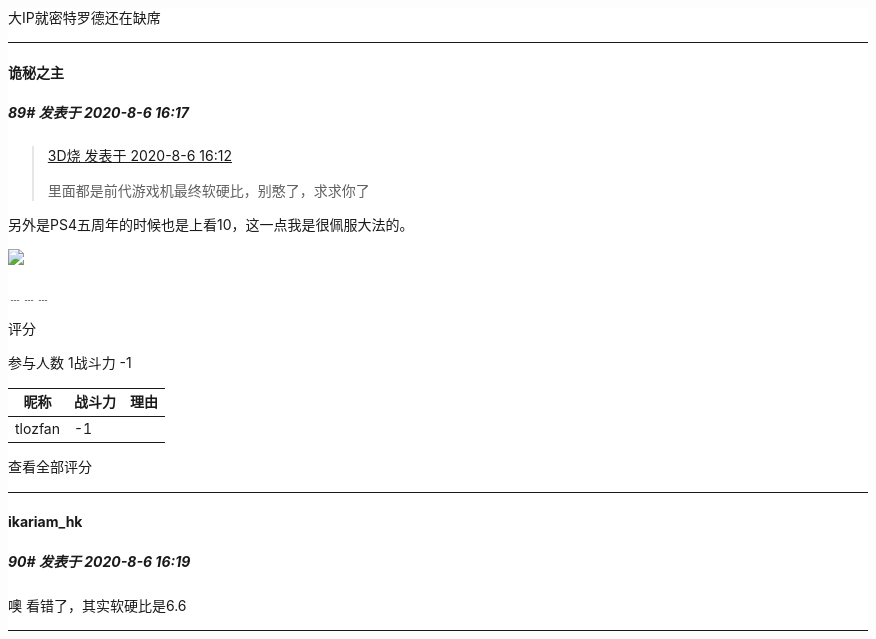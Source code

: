 


大IP就密特罗德还在缺席







-----

####  诡秘之主  
##### 89#       发表于 2020-8-6 16:17



<blockquote><a href="httphttps://bbs.saraba1st.com/2b/forum.php?mod=redirect&amp;goto=findpost&amp;pid=48337642&amp;ptid=1953415" target="_blank">3D烧 发表于 2020-8-6 16:12</a>

里面都是前代游戏机最终软硬比，别憨了，求求你了</blockquote>
另外是PS4五周年的时候也是上看10，这一点我是很佩服大法的。

<img src="https://farm5.staticflickr.com/4857/30946310447_fd99127d7d_h.jpg" referrerpolicy="no-referrer">



﹍﹍﹍

评分





 参与人数 1战斗力 -1

|昵称|战斗力|理由|
|----|---|---|
| tlozfan|-1||



查看全部评分






-----

####  ikariam_hk  
##### 90#       发表于 2020-8-6 16:19




噢 看错了，其实软硬比是6.6







-----

